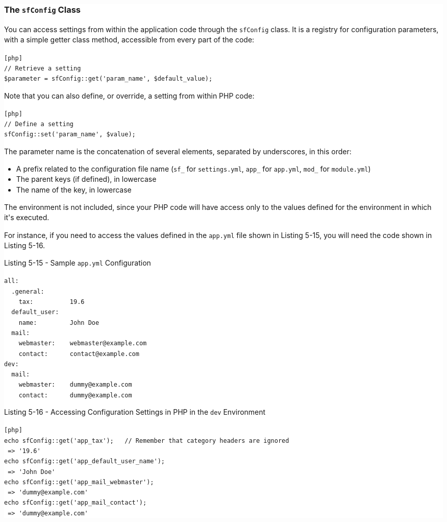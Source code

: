 ### The `sfConfig` Class

You can access settings from within the application code through the `sfConfig` class. It is a registry for configuration parameters, with a simple getter class method, accessible from every part of the code:

    [php]
    // Retrieve a setting
    $parameter = sfConfig::get('param_name', $default_value);

Note that you can also define, or override, a setting from within PHP code:

    [php]
    // Define a setting
    sfConfig::set('param_name', $value);

The parameter name is the concatenation of several elements, separated by underscores, in this order:

  * A prefix related to the configuration file name (`sf_` for `settings.yml`, `app_` for `app.yml`, `mod_` for `module.yml`)
  * The parent keys (if defined), in lowercase
  * The name of the key, in lowercase

The environment is not included, since your PHP code will have access only to the values defined for the environment in which it's executed.

For instance, if you need to access the values defined in the `app.yml` file shown in Listing 5-15, you will need the code shown in Listing 5-16.

Listing 5-15 - Sample `app.yml` Configuration

    all:
      .general:
        tax:          19.6
      default_user:
        name:         John Doe
      mail:
        webmaster:    webmaster@example.com
        contact:      contact@example.com
    dev:
      mail:
        webmaster:    dummy@example.com
        contact:      dummy@example.com

Listing 5-16 - Accessing Configuration Settings in PHP in the `dev` Environment

    [php]
    echo sfConfig::get('app_tax');   // Remember that category headers are ignored
     => '19.6'
    echo sfConfig::get('app_default_user_name');
     => 'John Doe'
    echo sfConfig::get('app_mail_webmaster');
     => 'dummy@example.com'
    echo sfConfig::get('app_mail_contact');
     => 'dummy@example.com'
